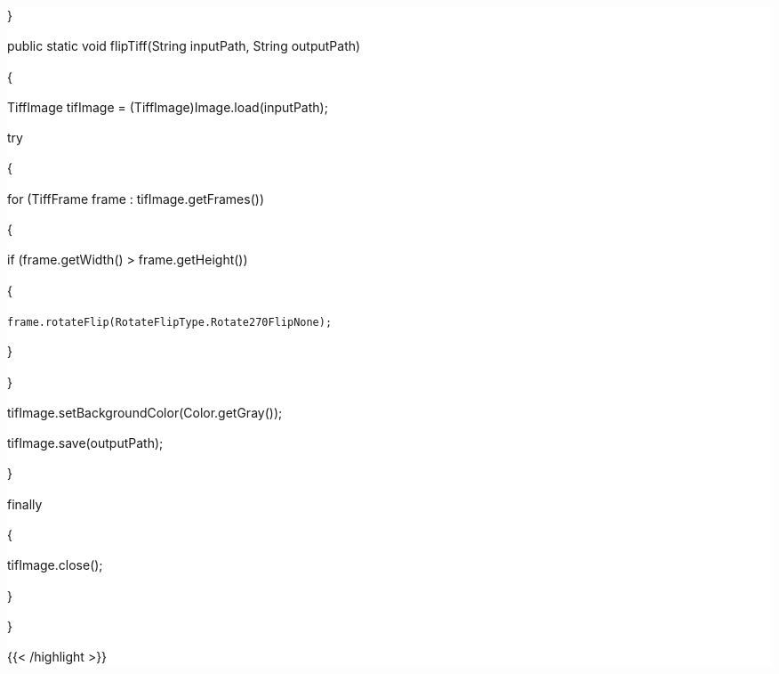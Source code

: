 }

public static void flipTiff(String inputPath, String outputPath)

{

 TiffImage tifImage = (TiffImage)Image.load(inputPath);

try

{

 for (TiffFrame frame : tifImage.getFrames())

 {

  if (frame.getWidth() > frame.getHeight())

  {

    frame.rotateFlip(RotateFlipType.Rotate270FlipNone);

  }

 }

  tifImage.setBackgroundColor(Color.getGray());

  tifImage.save(outputPath);

}

finally

{

  tifImage.close();

}

}

{{< /highlight >}}
